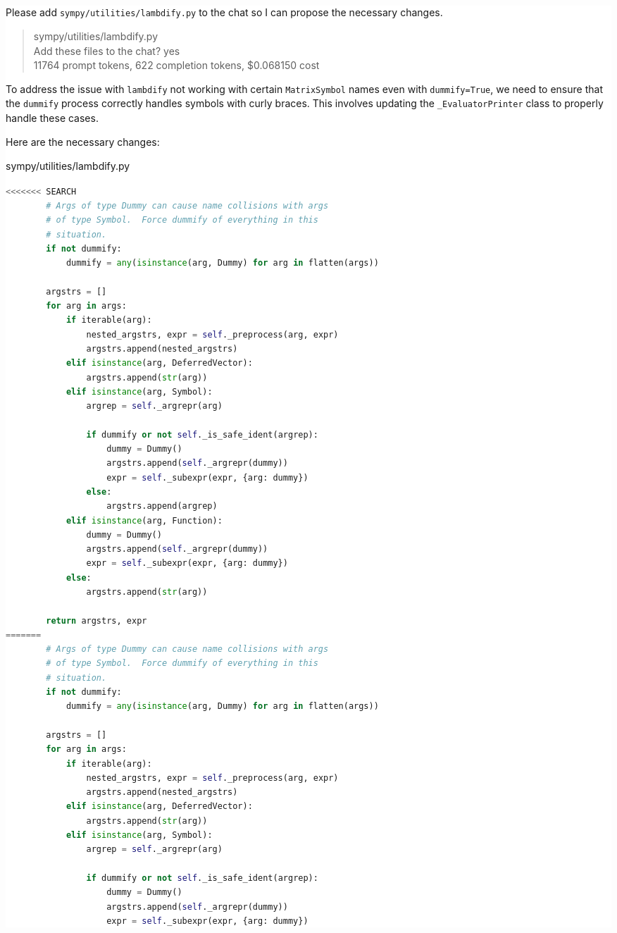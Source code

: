 Please add `sympy/utilities/lambdify.py` to the chat so I can propose the necessary changes.

> sympy/utilities/lambdify.py  
> Add these files to the chat? yes  
> 11764 prompt tokens, 622 completion tokens, $0.068150 cost  

To address the issue with `lambdify` not working with certain `MatrixSymbol` names even with `dummify=True`, we need to ensure that the `dummify` process correctly handles symbols with curly braces. This involves updating the `_EvaluatorPrinter` class to properly handle these cases.

Here are the necessary changes:

sympy/utilities/lambdify.py
```python
<<<<<<< SEARCH
        # Args of type Dummy can cause name collisions with args
        # of type Symbol.  Force dummify of everything in this
        # situation.
        if not dummify:
            dummify = any(isinstance(arg, Dummy) for arg in flatten(args))

        argstrs = []
        for arg in args:
            if iterable(arg):
                nested_argstrs, expr = self._preprocess(arg, expr)
                argstrs.append(nested_argstrs)
            elif isinstance(arg, DeferredVector):
                argstrs.append(str(arg))
            elif isinstance(arg, Symbol):
                argrep = self._argrepr(arg)

                if dummify or not self._is_safe_ident(argrep):
                    dummy = Dummy()
                    argstrs.append(self._argrepr(dummy))
                    expr = self._subexpr(expr, {arg: dummy})
                else:
                    argstrs.append(argrep)
            elif isinstance(arg, Function):
                dummy = Dummy()
                argstrs.append(self._argrepr(dummy))
                expr = self._subexpr(expr, {arg: dummy})
            else:
                argstrs.append(str(arg))

        return argstrs, expr
=======
        # Args of type Dummy can cause name collisions with args
        # of type Symbol.  Force dummify of everything in this
        # situation.
        if not dummify:
            dummify = any(isinstance(arg, Dummy) for arg in flatten(args))

        argstrs = []
        for arg in args:
            if iterable(arg):
                nested_argstrs, expr = self._preprocess(arg, expr)
                argstrs.append(nested_argstrs)
            elif isinstance(arg, DeferredVector):
                argstrs.append(str(arg))
            elif isinstance(arg, Symbol):
                argrep = self._argrepr(arg)

                if dummify or not self._is_safe_ident(argrep):
                    dummy = Dummy()
                    argstrs.append(self._argrepr(dummy))
                    expr = self._subexpr(expr, {arg: dummy})
```